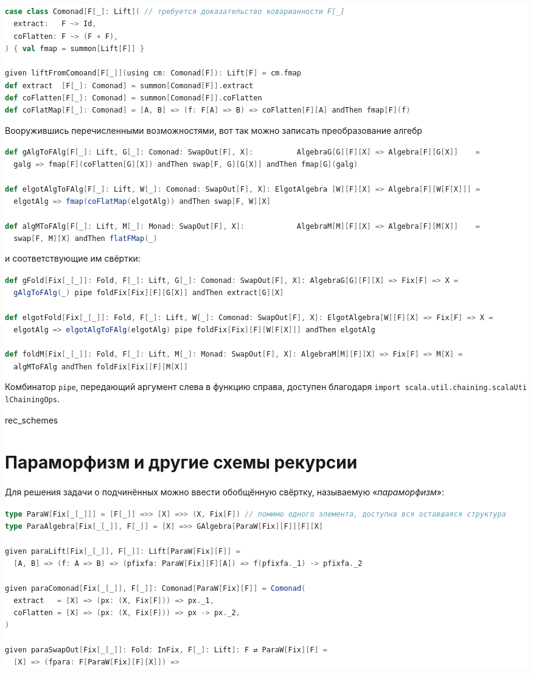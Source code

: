 ```scala
case class Comonad[F[_]: Lift]( // требуется доказательство коварианности F[_]
  extract:   F ~> Id,
  coFlatten: F ~> (F ∘ F),
) { val fmap = summon[Lift[F]] }

given liftFromComoand[F[_]](using cm: Comonad[F]): Lift[F] = cm.fmap
def extract  [F[_]: Comonad] = summon[Comonad[F]].extract
def coFlatten[F[_]: Comonad] = summon[Comonad[F]].coFlatten
def coFlatMap[F[_]: Comonad] = [A, B] => (f: F[A] => B) => coFlatten[F][A] andThen fmap[F](f)
```

Вооружившись перечисленными возможностями, вот так можно записать преобразование алгебр
```scala
def gAlgToFAlg[F[_]: Lift, G[_]: Comonad: SwapOut[F], X]:          AlgebraG[G][F][X] => Algebra[F][G[X]]    =
  galg => fmap[F](coFlatten[G][X]) andThen swap[F, G][G[X]] andThen fmap[G](galg)

def elgotAlgToFAlg[F[_]: Lift, W[_]: Comonad: SwapOut[F], X]: ElgotAlgebra [W][F][X] => Algebra[F][W[F[X]]] =
  elgotAlg => fmap(coFlatMap(elgotAlg)) andThen swap[F, W][X]

def algMToFAlg[F[_]: Lift, M[_]: Monad: SwapOut[F], X]:            AlgebraM[M][F][X] => Algebra[F][M[X]]    =
  swap[F, M][X] andThen flatFMap(_)
```
и соответствующие им свёртки:
```scala
def gFold[Fix[_[_]]: Fold, F[_]: Lift, G[_]: Comonad: SwapOut[F], X]: AlgebraG[G][F][X] => Fix[F] => X =
  gAlgToFAlg(_) pipe foldFix[Fix][F][G[X]] andThen extract[G][X]

def elgotFold[Fix[_[_]]: Fold, F[_]: Lift, W[_]: Comonad: SwapOut[F], X]: ElgotAlgebra[W][F][X] => Fix[F] => X =
  elgotAlg => elgotAlgToFAlg(elgotAlg) pipe foldFix[Fix][F][W[F[X]]] andThen elgotAlg

def foldM[Fix[_[_]]: Fold, F[_]: Lift, M[_]: Monad: SwapOut[F], X]: AlgebraM[M][F][X] => Fix[F] => M[X] =
  algMToFAlg andThen foldFix[Fix][F][M[X]]
```
Комбинатор `pipe`, передающий аргумент слева в функцию справа, доступен благодаря `import scala.util.chaining.scalaUtilChainingOps`.




<anchor>rec_schemes</anchor>

# Параморфизм и другие схемы рекурсии

 Для решения задачи о подчинённых можно ввести обобщённую свёртку, называемую «*параморфизм*»:
```scala
type ParaW[Fix[_[_]]] = [F[_]] =>> [X] =>> (X, Fix[F]) // помимо одного элемента, доступна вся оставшаяся структура
type ParaAlgebra[Fix[_[_]], F[_]] = [X] =>> GAlgebra[ParaW[Fix][F]][F][X]

given paraLift[Fix[_[_]], F[_]]: Lift[ParaW[Fix][F]] =
  [A, B] => (f: A => B) => (pfixfa: ParaW[Fix][F][A]) => f(pfixfa._1) -> pfixfa._2

given paraComonad[Fix[_[_]], F[_]]: Comonad[ParaW[Fix][F]] = Comonad(
  extract   = [X] => (px: (X, Fix[F])) => px._1,
  coFlatten = [X] => (px: (X, Fix[F])) => px -> px._2,
)

given paraSwapOut[Fix[_[_]]: Fold: InFix, F[_]: Lift]: F ⇄ ParaW[Fix][F] =
  [X] => (fpara: F[ParaW[Fix][F][X]]) =>
```